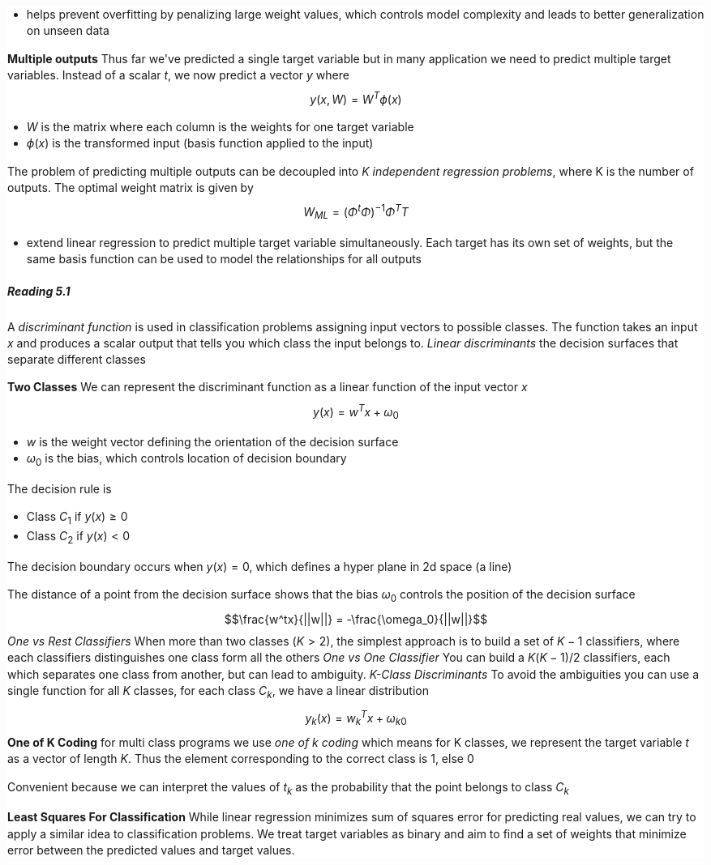 - helps prevent overfitting by penalizing large weight values, which controls model complexity and leads to better generalization on unseen data

**Multiple outputs**
Thus far we've predicted a single target variable but in many application we need to predict multiple target variables. Instead of a scalar $t$, we now predict a vector $y$ where
$$y(x,W) =W^T\phi(x)$$
- $W$ is the matrix where each column is the weights for one target variable
- $\phi(x)$ is the transformed input (basis function applied to the input)

The problem of predicting multiple outputs can be decoupled into *K independent regression problems*, where K is the number of outputs. The optimal weight matrix is given by
$$W_{ML} = (\Phi^t\Phi)^{-1}\Phi^TT$$
- extend linear regression to predict multiple target variable simultaneously. Each target has its own set of weights, but the same basis function can be used to model the relationships for all outputs

##### Reading 5.1
A *discriminant function* is used in classification problems assigning input vectors to possible classes. The function takes an input $x$ and produces a scalar output that tells you which class the input belongs to. *Linear discriminants* the decision surfaces that separate different classes

**Two Classes**
We can represent the discriminant function as a linear function of the input vector $x$
$$y(x) =w^Tx + \omega_0$$
- $w$ is the weight vector defining the orientation of the decision surface
- $\omega_0$ is the bias, which controls location of decision boundary

The decision rule is
- Class $C_1$ if $y(x) ≥ 0$ 
- Class $C_2$ if $y(x) < 0$

The decision boundary occurs when $y(x) =0$, which defines a hyper plane in 2d space (a line) 

The distance of a point from the decision surface shows that the bias $\omega_0$ controls the position of the decision surface
$$\frac{w^tx}{||w||} = -\frac{\omega_0}{||w||}$$*One vs Rest Classifiers*
When more than two classes $(K>2)$, the simplest approach is to build a set of $K-1$ classifiers, where each classifiers distinguishes one class form all the others
*One vs One Classifier*
You can build a $K(K-1)/2$ classifiers, each which separates one class from another, but can lead to ambiguity.
*K-Class Discriminants*
To avoid the ambiguities you can use a single function for all $K$ classes, for each class $C_k$, we have a linear distribution 
$$y_k(x) = w_k^Tx +\omega_{k0}$$
**One of K Coding**
for multi class programs we use *one of k coding* which means for K classes, we represent the target variable $t$ as a vector of length $K$. Thus the element corresponding to the correct class is 1, else 0

Convenient because we can interpret the values of $t_k$ as the probability that the point belongs to class $C_k$

**Least Squares For Classification**
While linear regression minimizes sum of squares error for predicting real values, we can try to apply a similar idea to classification problems. We treat target variables as binary and aim to find a set of weights that minimize error between the predicted values and target values.

